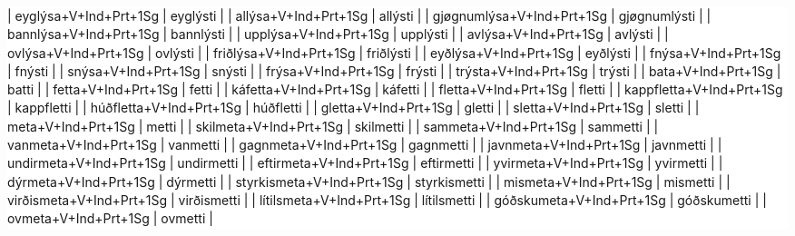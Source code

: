| eyglýsa+V+Ind+Prt+1Sg           | eyglýsti                       |
| allýsa+V+Ind+Prt+1Sg            | allýsti                        |
| gjøgnumlýsa+V+Ind+Prt+1Sg       | gjøgnumlýsti                   |
| bannlýsa+V+Ind+Prt+1Sg          | bannlýsti                      |
| upplýsa+V+Ind+Prt+1Sg           | upplýsti                       |
| avlýsa+V+Ind+Prt+1Sg            | avlýsti                        |
| ovlýsa+V+Ind+Prt+1Sg            | ovlýsti                        |
| friðlýsa+V+Ind+Prt+1Sg          | friðlýsti                      |
| eyðlýsa+V+Ind+Prt+1Sg           | eyðlýsti                       |
| fnýsa+V+Ind+Prt+1Sg             | fnýsti                         |
| snýsa+V+Ind+Prt+1Sg             | snýsti                         |
| frýsa+V+Ind+Prt+1Sg             | frýsti                         |
| trýsta+V+Ind+Prt+1Sg            | trýsti                         |
| bata+V+Ind+Prt+1Sg              | batti                          |
| fetta+V+Ind+Prt+1Sg             | fetti                          |
| káfetta+V+Ind+Prt+1Sg           | káfetti                        |
| fletta+V+Ind+Prt+1Sg            | fletti                         |
| kappfletta+V+Ind+Prt+1Sg        | kappfletti                     |
| húðfletta+V+Ind+Prt+1Sg         | húðfletti                      |
| gletta+V+Ind+Prt+1Sg            | gletti                         |
| sletta+V+Ind+Prt+1Sg            | sletti                         |
| meta+V+Ind+Prt+1Sg              | metti                          |
| skilmeta+V+Ind+Prt+1Sg          | skilmetti                      |
| sammeta+V+Ind+Prt+1Sg           | sammetti                       |
| vanmeta+V+Ind+Prt+1Sg           | vanmetti                       |
| gagnmeta+V+Ind+Prt+1Sg          | gagnmetti                      |
| javnmeta+V+Ind+Prt+1Sg          | javnmetti                      |
| undirmeta+V+Ind+Prt+1Sg         | undirmetti                     |
| eftirmeta+V+Ind+Prt+1Sg         | eftirmetti                     |
| yvirmeta+V+Ind+Prt+1Sg          | yvirmetti                      |
| dýrmeta+V+Ind+Prt+1Sg           | dýrmetti                       |
| styrkismeta+V+Ind+Prt+1Sg       | styrkismetti                   |
| mismeta+V+Ind+Prt+1Sg           | mismetti                       |
| virðismeta+V+Ind+Prt+1Sg        | virðismetti                    |
| lítilsmeta+V+Ind+Prt+1Sg        | lítilsmetti                    |
| góðskumeta+V+Ind+Prt+1Sg        | góðskumetti                    |
| ovmeta+V+Ind+Prt+1Sg            | ovmetti                        |